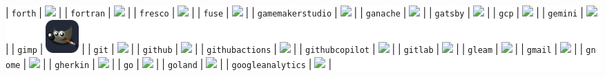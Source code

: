 |       `forth`       |        <img src="./assets/forth.svg" width="48">         |
|      `fortran`      |       <img src="./assets/fortran.svg" width="48">        |
|       `fresco`      |        <img src="./assets/fresco.svg" width="48">        |
|        `fuse`       |        <img src="./assets/fuse.svg" width="48">          |
|  `gamemakerstudio`  |   <img src="./assets/gamemakerstudio.svg" width="48">    |
|      `ganache`      |     <img src="./assets/ganache-auto.svg" width="48">     |
|       `gatsby`      |        <img src="./assets/gatsby.svg" width="48">        |
|        `gcp`        |       <img src="./assets/gcp-auto.svg" width="48">       |
|       `gemini`      |      <img src="./assets/gemini-auto.svg" width="48">     |
|        `gimp`       |        <img src="./assets/gimp-auto.svg" width="48">     |
|        `git`        |         <img src="./assets/git-auto.svg" width="48">     |
|       `github`      |     <img src="./assets/github-auto.svg" width="48">      |
|   `githubactions`   |  <img src="./assets/githubactions-auto.svg" width="48">  |
|   `githubcopilot`   |  <img src="./assets/githubcopilot-auto.svg" width="48">  |
|       `gitlab`      |     <img src="./assets/gitlab-auto.svg" width="48">      |
|       `gleam`       |      <img src="./assets/gleam-auto.svg" width="48">      |
|       `gmail`       |      <img src="./assets/gmail-auto.svg" width="48">      |
|       `gnome`       |      <img src="./assets/gnome-auto.svg" width="48">      |
|      `gherkin`      |     <img src="./assets/gherkin-auto.svg" width="48">     |
|         `go`        |        <img src="./assets/golang.svg" width="48">        |
|      `goland`       |     <img src="./assets/goland-auto.svg" width="48">      |
|  `googleanalytics`  | <img src="./assets/googleanalytics-auto.svg" width="48"> |